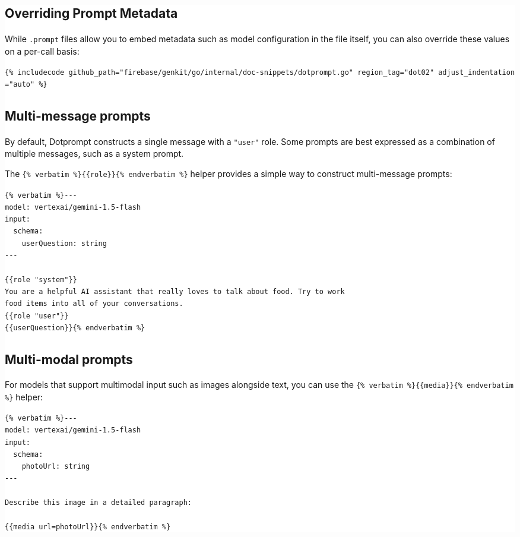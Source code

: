 ## Overriding Prompt Metadata

While `.prompt` files allow you to embed metadata such as model configuration in
the file itself, you can also override these values on a per-call basis:

```golang
{% includecode github_path="firebase/genkit/go/internal/doc-snippets/dotprompt.go" region_tag="dot02" adjust_indentation="auto" %}
```



## Multi-message prompts

By default, Dotprompt constructs a single message with a `"user"` role. Some
prompts are best expressed as a combination of multiple messages, such as a
system prompt.

The `{% verbatim %}{{role}}{% endverbatim %}` helper provides a simple way to construct multi-message prompts:

```none
{% verbatim %}---
model: vertexai/gemini-1.5-flash
input:
  schema:
    userQuestion: string
---

{{role "system"}}
You are a helpful AI assistant that really loves to talk about food. Try to work
food items into all of your conversations.
{{role "user"}}
{{userQuestion}}{% endverbatim %}
```



## Multi-modal prompts

For models that support multimodal input such as images alongside text, you can
use the `{% verbatim %}{{media}}{% endverbatim %}` helper:

```none
{% verbatim %}---
model: vertexai/gemini-1.5-flash
input:
  schema:
    photoUrl: string
---

Describe this image in a detailed paragraph:

{{media url=photoUrl}}{% endverbatim %}
```
